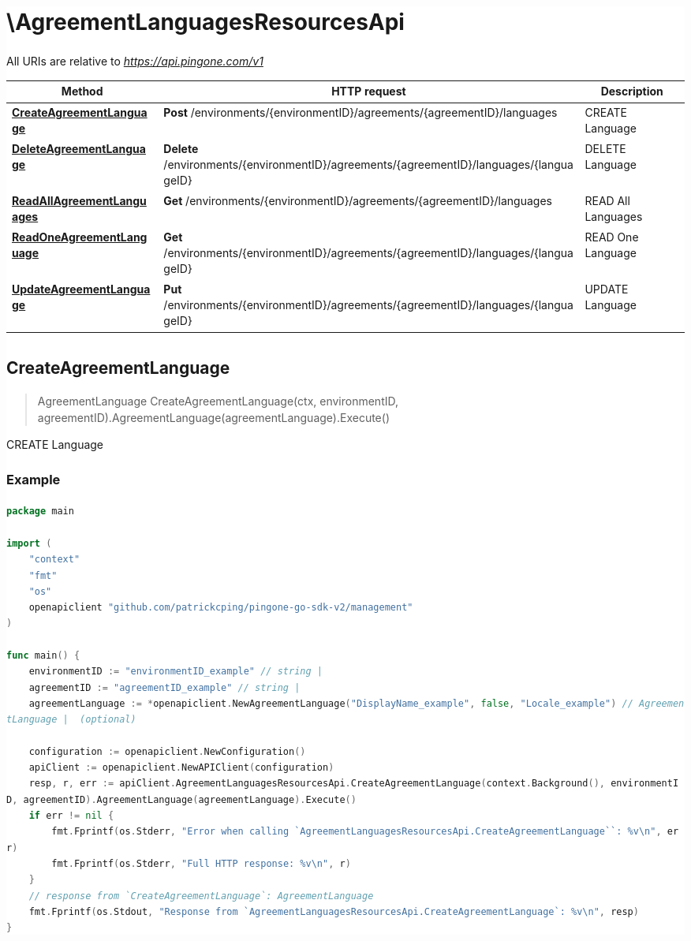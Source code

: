 # \AgreementLanguagesResourcesApi

All URIs are relative to *https://api.pingone.com/v1*

Method | HTTP request | Description
------------- | ------------- | -------------
[**CreateAgreementLanguage**](AgreementLanguagesResourcesApi.md#CreateAgreementLanguage) | **Post** /environments/{environmentID}/agreements/{agreementID}/languages | CREATE Language
[**DeleteAgreementLanguage**](AgreementLanguagesResourcesApi.md#DeleteAgreementLanguage) | **Delete** /environments/{environmentID}/agreements/{agreementID}/languages/{languageID} | DELETE Language
[**ReadAllAgreementLanguages**](AgreementLanguagesResourcesApi.md#ReadAllAgreementLanguages) | **Get** /environments/{environmentID}/agreements/{agreementID}/languages | READ All Languages
[**ReadOneAgreementLanguage**](AgreementLanguagesResourcesApi.md#ReadOneAgreementLanguage) | **Get** /environments/{environmentID}/agreements/{agreementID}/languages/{languageID} | READ One Language
[**UpdateAgreementLanguage**](AgreementLanguagesResourcesApi.md#UpdateAgreementLanguage) | **Put** /environments/{environmentID}/agreements/{agreementID}/languages/{languageID} | UPDATE Language



## CreateAgreementLanguage

> AgreementLanguage CreateAgreementLanguage(ctx, environmentID, agreementID).AgreementLanguage(agreementLanguage).Execute()

CREATE Language

### Example

```go
package main

import (
    "context"
    "fmt"
    "os"
    openapiclient "github.com/patrickcping/pingone-go-sdk-v2/management"
)

func main() {
    environmentID := "environmentID_example" // string | 
    agreementID := "agreementID_example" // string | 
    agreementLanguage := *openapiclient.NewAgreementLanguage("DisplayName_example", false, "Locale_example") // AgreementLanguage |  (optional)

    configuration := openapiclient.NewConfiguration()
    apiClient := openapiclient.NewAPIClient(configuration)
    resp, r, err := apiClient.AgreementLanguagesResourcesApi.CreateAgreementLanguage(context.Background(), environmentID, agreementID).AgreementLanguage(agreementLanguage).Execute()
    if err != nil {
        fmt.Fprintf(os.Stderr, "Error when calling `AgreementLanguagesResourcesApi.CreateAgreementLanguage``: %v\n", err)
        fmt.Fprintf(os.Stderr, "Full HTTP response: %v\n", r)
    }
    // response from `CreateAgreementLanguage`: AgreementLanguage
    fmt.Fprintf(os.Stdout, "Response from `AgreementLanguagesResourcesApi.CreateAgreementLanguage`: %v\n", resp)
}
```
